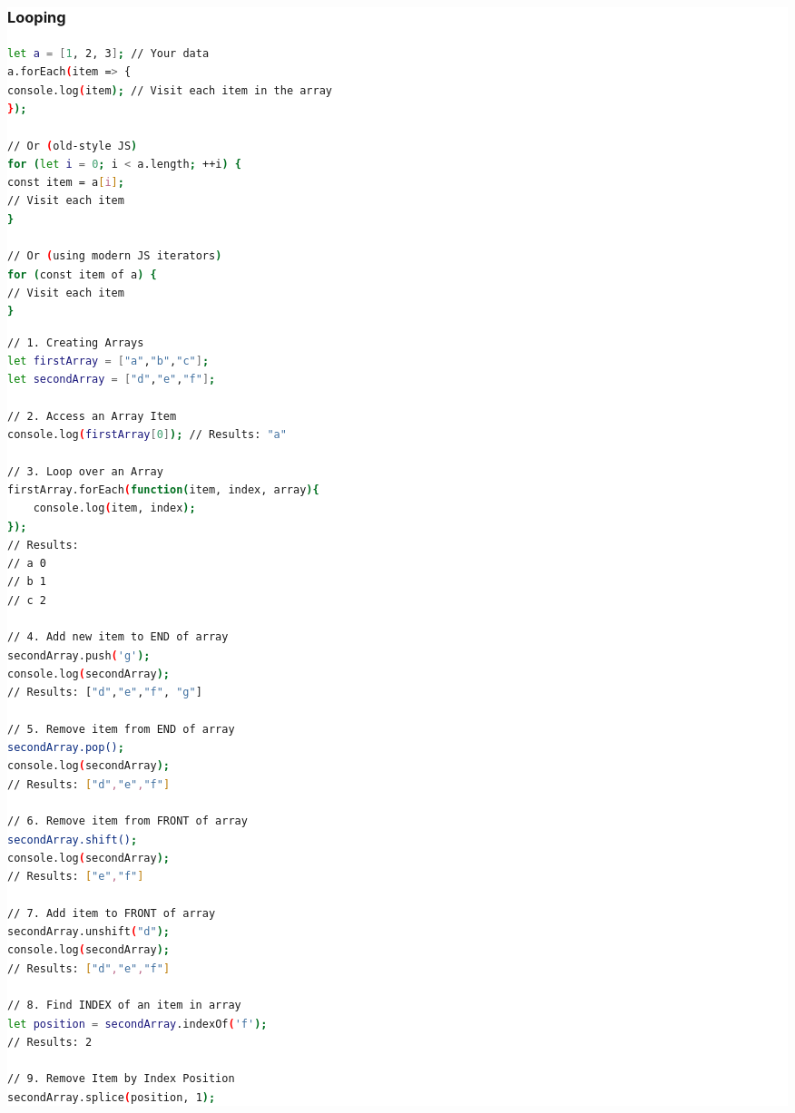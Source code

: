 ### Looping

```bash
let a = [1, 2, 3]; // Your data
a.forEach(item => {
console.log(item); // Visit each item in the array
});

// Or (old-style JS)
for (let i = 0; i < a.length; ++i) {
const item = a[i];
// Visit each item
}

// Or (using modern JS iterators)
for (const item of a) {
// Visit each item
}

```

```bash
// 1. Creating Arrays
let firstArray = ["a","b","c"];
let secondArray = ["d","e","f"];

// 2. Access an Array Item
console.log(firstArray[0]); // Results: "a"

// 3. Loop over an Array
firstArray.forEach(function(item, index, array){
    console.log(item, index); 
});
// Results: 
// a 0
// b 1
// c 2

// 4. Add new item to END of array
secondArray.push('g');
console.log(secondArray);
// Results: ["d","e","f", "g"]

// 5. Remove item from END of array
secondArray.pop();
console.log(secondArray);
// Results: ["d","e","f"]

// 6. Remove item from FRONT of array
secondArray.shift();
console.log(secondArray);
// Results: ["e","f"]

// 7. Add item to FRONT of array
secondArray.unshift("d");
console.log(secondArray);
// Results: ["d","e","f"]

// 8. Find INDEX of an item in array
let position = secondArray.indexOf('f');
// Results: 2

// 9. Remove Item by Index Position
secondArray.splice(position, 1); 
```